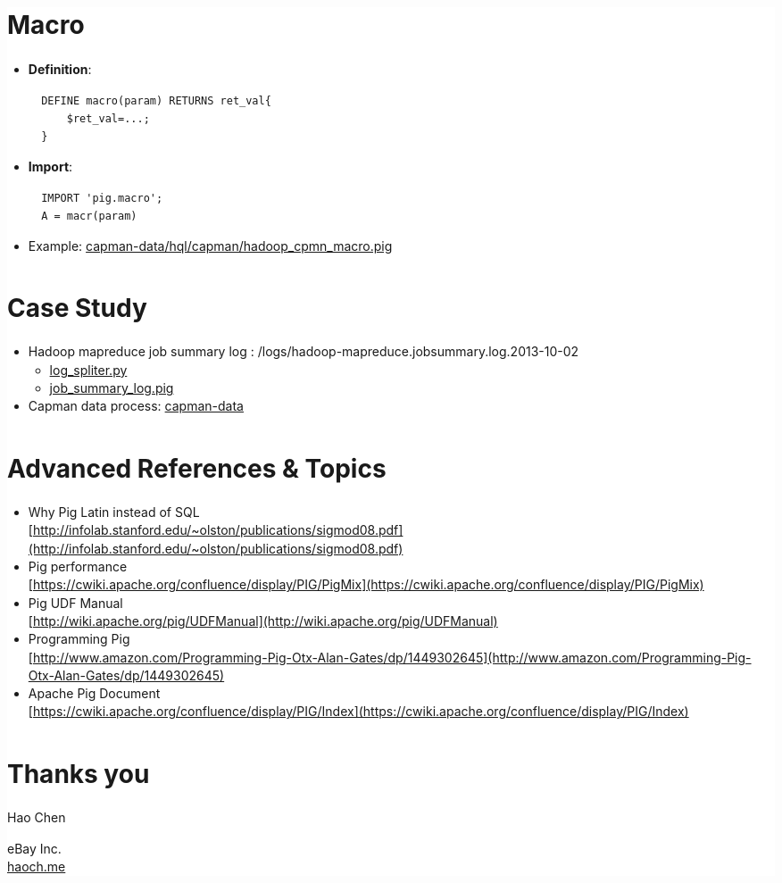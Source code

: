 Macro
====
* __Definition__: 
		
		DEFINE macro(param) RETURNS ret_val{
    		$ret_val=...;
		}

* __Import__:
		
		IMPORT 'pig.macro';
		A = macr(param)

* Example: [capman-data/hql/capman/hadoop_cpmn_macro.pig](https://github.scm.corp.ebay.com/hchen9/capman-data/blob/master/hql/capman/hadoop_cpmn_macro.pig)

Case Study
=======
* Hadoop mapreduce job summary log : /logs/hadoop-mapreduce.jobsummary.log.2013-10-02
     - [log_spliter.py](https://github.scm.corp.ebay.com/hchen9/hadoop-learning/blob/master/pig/src/main/pig/log_spliter.py)
     - [job_summary_log.pig](https://github.scm.corp.ebay.com/hchen9/hadoop-learning/blob/master/pig/src/main/pig/jobsummary_log.pig)
* Capman data process: [capman-data](https://github.scm.corp.ebay.com/hchen9/capman-data)

Advanced References & Topics
====================
* Why Pig Latin instead of SQL<br /> [http://infolab.stanford.edu/~olston/publications/sigmod08.pdf](http://infolab.stanford.edu/~olston/publications/sigmod08.pdf)
* Pig performance<br />[https://cwiki.apache.org/confluence/display/PIG/PigMix](https://cwiki.apache.org/confluence/display/PIG/PigMix)
* Pig UDF Manual <br />[http://wiki.apache.org/pig/UDFManual](http://wiki.apache.org/pig/UDFManual)
* Programming Pig <br />[http://www.amazon.com/Programming-Pig-Otx-Alan-Gates/dp/1449302645](http://www.amazon.com/Programming-Pig-Otx-Alan-Gates/dp/1449302645)
* Apache Pig Document <br />[https://cwiki.apache.org/confluence/display/PIG/Index](https://cwiki.apache.org/confluence/display/PIG/Index)

Thanks you
=======
Hao Chen

eBay Inc.<br />
[haoch.me](http://haoch.me)
     


